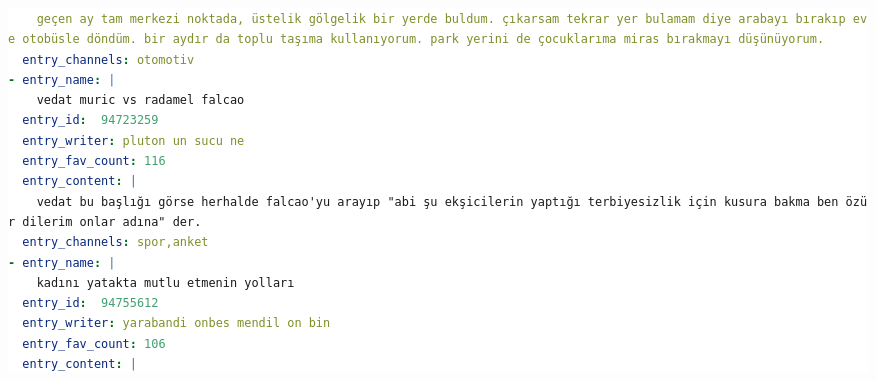 ```yaml
    geçen ay tam merkezi noktada, üstelik gölgelik bir yerde buldum. çıkarsam tekrar yer bulamam diye arabayı bırakıp eve otobüsle döndüm. bir aydır da toplu taşıma kullanıyorum. park yerini de çocuklarıma miras bırakmayı düşünüyorum.
  entry_channels: otomotiv
- entry_name: |
    vedat muric vs radamel falcao
  entry_id:  94723259
  entry_writer: pluton un sucu ne
  entry_fav_count: 116
  entry_content: |
    vedat bu başlığı görse herhalde falcao'yu arayıp "abi şu ekşicilerin yaptığı terbiyesizlik için kusura bakma ben özür dilerim onlar adına" der.
  entry_channels: spor,anket
- entry_name: |
    kadını yatakta mutlu etmenin yolları
  entry_id:  94755612
  entry_writer: yarabandi onbes mendil on bin
  entry_fav_count: 106
  entry_content: |
```